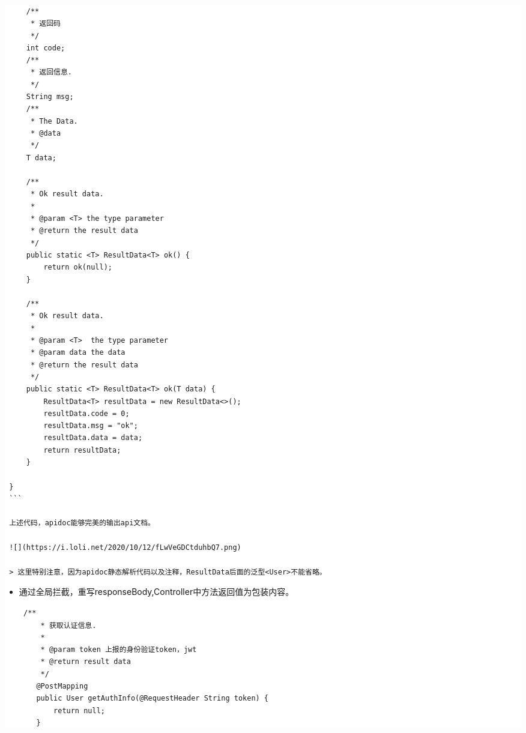          /**
          * 返回码
          */
         int code;
         /**
          * 返回信息.
          */
         String msg;
         /**
          * The Data.
          * @data
          */
         T data;
     
         /**
          * Ok result data.
          *
          * @param <T> the type parameter
          * @return the result data
          */
         public static <T> ResultData<T> ok() {
             return ok(null);
         }
     
         /**
          * Ok result data.
          *
          * @param <T>  the type parameter
          * @param data the data
          * @return the result data
          */
         public static <T> ResultData<T> ok(T data) {
             ResultData<T> resultData = new ResultData<>();
             resultData.code = 0;
             resultData.msg = "ok";
             resultData.data = data;
             return resultData;
         }
     
     }
     ```

     上述代码，apidoc能够完美的输出api文档。

     ![](https://i.loli.net/2020/10/12/fLwVeGDCtduhbQ7.png)

     > 这里特别注意，因为apidoc静态解析代码以及注释，ResultData后面的泛型<User>不能省略。

   - 通过全局拦截，重写responseBody,Controller中方法返回值为包装内容。

     ```
      /**
          * 获取认证信息.
          *
          * @param token 上报的身份验证token，jwt
          * @return result data
          */
         @PostMapping
         public User getAuthInfo(@RequestHeader String token) {
             return null;
         }
     ```

